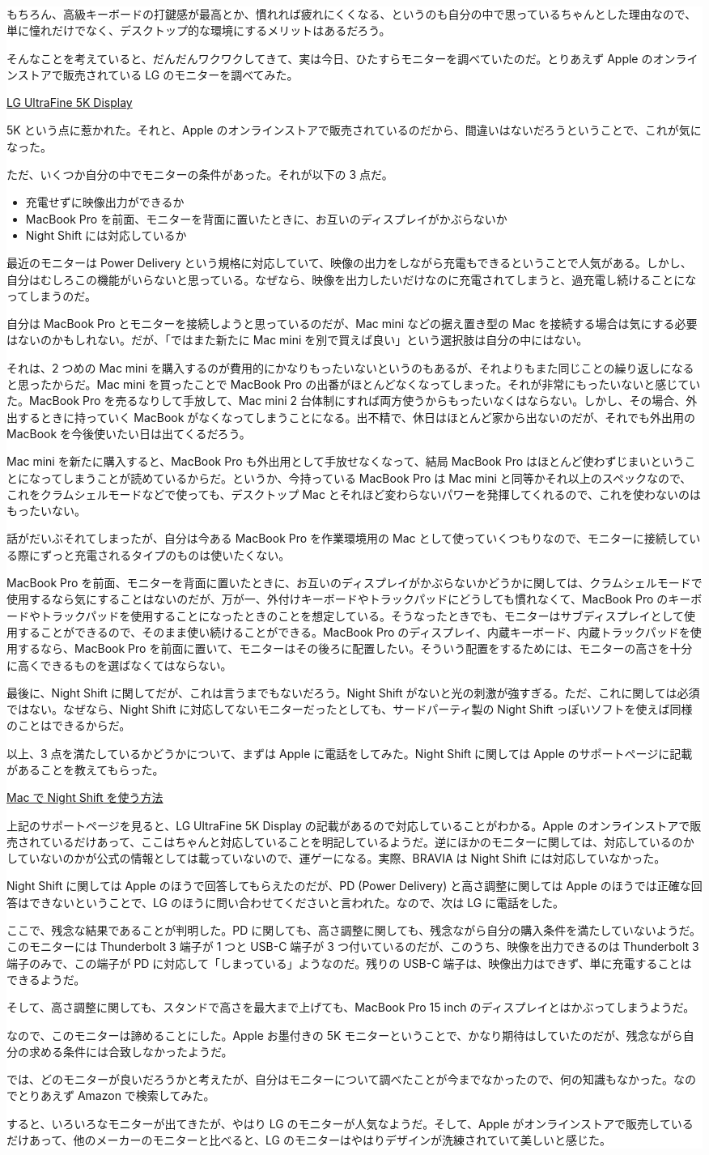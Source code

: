 もちろん、高級キーボードの打鍵感が最高とか、慣れれば疲れにくくなる、というのも自分の中で思っているちゃんとした理由なので、単に憧れだけでなく、デスクトップ的な環境にするメリットはあるだろう。

そんなことを考えていると、だんだんワクワクしてきて、実は今日、ひたすらモニターを調べていたのだ。とりあえず Apple のオンラインストアで販売されている LG のモニターを調べてみた。

[LG UltraFine 5K Display](https://www.apple.com/jp/shop/product/HKN62/lg-ultrafine-5k-display)

5K という点に惹かれた。それと、Apple のオンラインストアで販売されているのだから、間違いはないだろうということで、これが気になった。

ただ、いくつか自分の中でモニターの条件があった。それが以下の 3 点だ。

- 充電せずに映像出力ができるか
- MacBook Pro を前面、モニターを背面に置いたときに、お互いのディスプレイがかぶらないか
- Night Shift には対応しているか

最近のモニターは Power Delivery という規格に対応していて、映像の出力をしながら充電もできるということで人気がある。しかし、自分はむしろこの機能がいらないと思っている。なぜなら、映像を出力したいだけなのに充電されてしまうと、過充電し続けることになってしまうのだ。

自分は MacBook Pro とモニターを接続しようと思っているのだが、Mac mini などの据え置き型の Mac を接続する場合は気にする必要はないのかもしれない。だが、「ではまた新たに Mac mini を別で買えば良い」という選択肢は自分の中にはない。

それは、2 つめの Mac mini を購入するのが費用的にかなりもったいないというのもあるが、それよりもまた同じことの繰り返しになると思ったからだ。Mac mini を買ったことで MacBook Pro の出番がほとんどなくなってしまった。それが非常にもったいないと感じていた。MacBook Pro を売るなりして手放して、Mac mini 2 台体制にすれば両方使うからもったいなくはならない。しかし、その場合、外出するときに持っていく MacBook がなくなってしまうことになる。出不精で、休日はほとんど家から出ないのだが、それでも外出用の MacBook を今後使いたい日は出てくるだろう。

Mac mini を新たに購入すると、MacBook Pro も外出用として手放せなくなって、結局 MacBook Pro はほとんど使わずじまいということになってしまうことが読めているからだ。というか、今持っている MacBook Pro は Mac mini と同等かそれ以上のスペックなので、これをクラムシェルモードなどで使っても、デスクトップ Mac とそれほど変わらないパワーを発揮してくれるので、これを使わないのはもったいない。

話がだいぶそれてしまったが、自分は今ある MacBook Pro を作業環境用の Mac として使っていくつもりなので、モニターに接続している際にずっと充電されるタイプのものは使いたくない。

MacBook Pro を前面、モニターを背面に置いたときに、お互いのディスプレイがかぶらないかどうかに関しては、クラムシェルモードで使用するなら気にすることはないのだが、万が一、外付けキーボードやトラックパッドにどうしても慣れなくて、MacBook Pro のキーボードやトラックパッドを使用することになったときのことを想定している。そうなったときでも、モニターはサブディスプレイとして使用することができるので、そのまま使い続けることができる。MacBook Pro のディスプレイ、内蔵キーボード、内蔵トラックパッドを使用するなら、MacBook Pro を前面に置いて、モニターはその後ろに配置したい。そういう配置をするためには、モニターの高さを十分に高くできるものを選ばなくてはならない。

最後に、Night Shift に関してだが、これは言うまでもないだろう。Night Shift がないと光の刺激が強すぎる。ただ、これに関しては必須ではない。なぜなら、Night Shift に対応してないモニターだったとしても、サードパーティ製の Night Shift っぽいソフトを使えば同様のことはできるからだ。

以上、3 点を満たしているかどうかについて、まずは Apple に電話をしてみた。Night Shift に関しては Apple のサポートページに記載があることを教えてもらった。

[Mac で Night Shift を使う方法](https://support.apple.com/ja-jp/HT207513)

上記のサポートページを見ると、LG UltraFine 5K Display の記載があるので対応していることがわかる。Apple のオンラインストアで販売されているだけあって、ここはちゃんと対応していることを明記しているようだ。逆にほかのモニターに関しては、対応しているのかしていないのかが公式の情報としては載っていないので、運ゲーになる。実際、BRAVIA は Night Shift には対応していなかった。

Night Shift に関しては Apple のほうで回答してもらえたのだが、PD (Power Delivery) と高さ調整に関しては Apple のほうでは正確な回答はできないということで、LG のほうに問い合わせてくださいと言われた。なので、次は LG に電話をした。

ここで、残念な結果であることが判明した。PD に関しても、高さ調整に関しても、残念ながら自分の購入条件を満たしていないようだ。このモニターには Thunderbolt 3 端子が 1 つと USB-C 端子が 3 つ付いているのだが、このうち、映像を出力できるのは Thunderbolt 3 端子のみで、この端子が PD に対応して「しまっている」ようなのだ。残りの USB-C 端子は、映像出力はできず、単に充電することはできるようだ。

そして、高さ調整に関しても、スタンドで高さを最大まで上げても、MacBook Pro 15 inch のディスプレイとはかぶってしまうようだ。

なので、このモニターは諦めることにした。Apple お墨付きの 5K モニターということで、かなり期待はしていたのだが、残念ながら自分の求める条件には合致しなかったようだ。

では、どのモニターが良いだろうかと考えたが、自分はモニターについて調べたことが今までなかったので、何の知識もなかった。なのでとりあえず Amazon で検索してみた。

すると、いろいろなモニターが出てきたが、やはり LG のモニターが人気なようだ。そして、Apple がオンラインストアで販売しているだけあって、他のメーカーのモニターと比べると、LG のモニターはやはりデザインが洗練されていて美しいと感じた。
